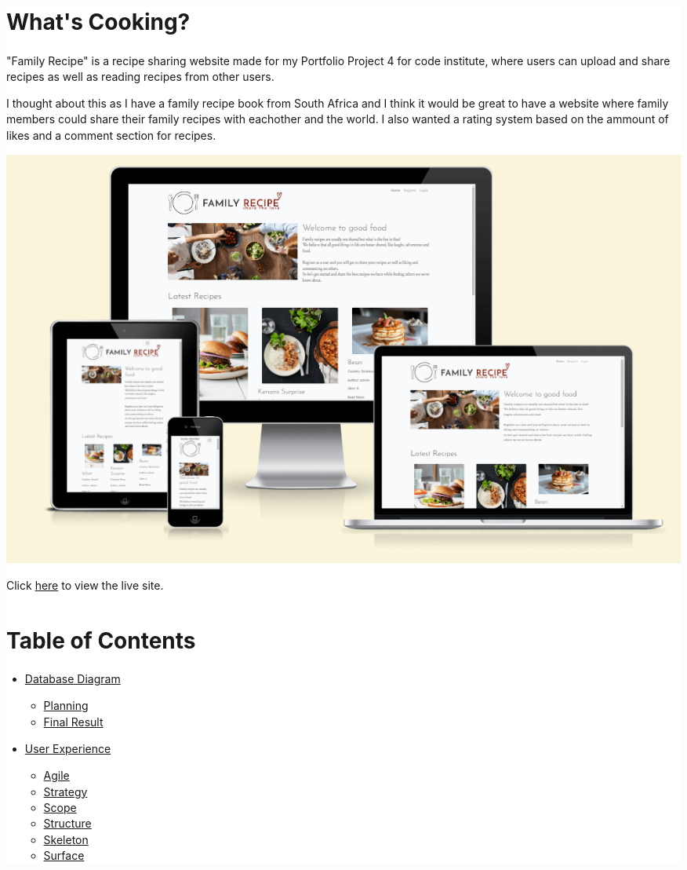 # What's Cooking?

"Family Recipe" is a recipe sharing website made for my Portfolio Project 4 for code institute, where users can upload and share recipes as well as reading recipes from other users.

I thought about this as I have a family recipe book from South Africa and I think it would be great to have a website where family members could share their family recipes with eachother and the world. I also wanted a rating system based on the ammount of likes and a comment section for recipes. 

![image](static/images/readme/responsive.png)

Click [here](https://familyrecipe-66825c6657db.herokuapp.com/) to view the live site.

# Table of Contents
- [Database Diagram](#database-diagram)
  - [Planning](#planning)
  - [Final Result](#final-result)

- [User Experience](#user-experience)
  - [Agile](#agile)
  - [Strategy](#strategy)
  - [Scope](#scope)
  - [Structure](#structure)
  - [Skeleton](#skeleton)
  - [Surface](#surface)
